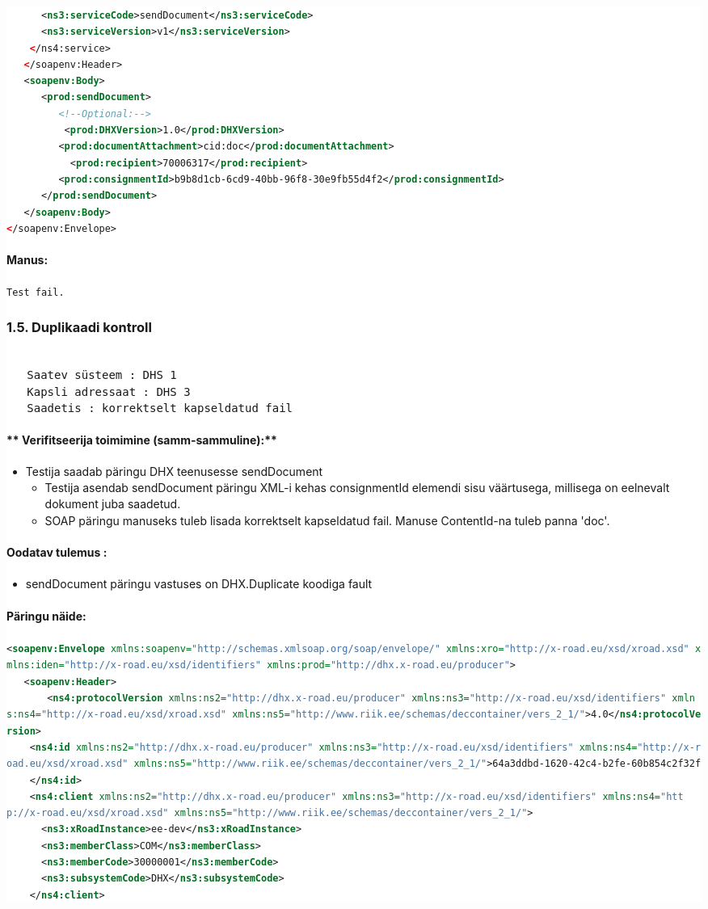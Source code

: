 ```xml
      <ns3:serviceCode>sendDocument</ns3:serviceCode>
      <ns3:serviceVersion>v1</ns3:serviceVersion>
    </ns4:service>
   </soapenv:Header>
   <soapenv:Body>
      <prod:sendDocument>
         <!--Optional:-->
          <prod:DHXVersion>1.0</prod:DHXVersion>
         <prod:documentAttachment>cid:doc</prod:documentAttachment>
           <prod:recipient>70006317</prod:recipient>
         <prod:consignmentId>b9b8d1cb-6cd9-40bb-96f8-30e9fb55d4f2</prod:consignmentId>
      </prod:sendDocument>
   </soapenv:Body>
</soapenv:Envelope>
```

#### **Manus:**
```xml
Test fail.
```
<a name="1.5"></a>
### 1.5. Duplikaadi kontroll
<pre>

   Saatev süsteem : DHS 1
   Kapsli adressaat : DHS 3
   Saadetis : korrektselt kapseldatud fail
</pre>

#### **  Verifitseerija toimimine (samm-sammuline):**

- Testija saadab päringu DHX teenusesse sendDocument
	- Testija asendab sendDocument päringu XML-i kehas consignmentId elemendi sisu väärtusega, millisega on eelnevalt dokument juba saadetud.
	- SOAP päringu manuseks tuleb lisada korrektselt kapseldatud fail. Manuse ContentId-na tuleb panna 'doc'.


#### **Oodatav tulemus** :

- sendDocument päringu vastuses on DHX.Duplicate koodiga fault

#### **Päringu näide:**
```xml
<soapenv:Envelope xmlns:soapenv="http://schemas.xmlsoap.org/soap/envelope/" xmlns:xro="http://x-road.eu/xsd/xroad.xsd" xmlns:iden="http://x-road.eu/xsd/identifiers" xmlns:prod="http://dhx.x-road.eu/producer">
   <soapenv:Header>
       <ns4:protocolVersion xmlns:ns2="http://dhx.x-road.eu/producer" xmlns:ns3="http://x-road.eu/xsd/identifiers" xmlns:ns4="http://x-road.eu/xsd/xroad.xsd" xmlns:ns5="http://www.riik.ee/schemas/deccontainer/vers_2_1/">4.0</ns4:protocolVersion>
    <ns4:id xmlns:ns2="http://dhx.x-road.eu/producer" xmlns:ns3="http://x-road.eu/xsd/identifiers" xmlns:ns4="http://x-road.eu/xsd/xroad.xsd" xmlns:ns5="http://www.riik.ee/schemas/deccontainer/vers_2_1/">64a3ddbd-1620-42c4-b2fe-60b854c2f32f
    </ns4:id>
    <ns4:client xmlns:ns2="http://dhx.x-road.eu/producer" xmlns:ns3="http://x-road.eu/xsd/identifiers" xmlns:ns4="http://x-road.eu/xsd/xroad.xsd" xmlns:ns5="http://www.riik.ee/schemas/deccontainer/vers_2_1/">
      <ns3:xRoadInstance>ee-dev</ns3:xRoadInstance>
      <ns3:memberClass>COM</ns3:memberClass>
      <ns3:memberCode>30000001</ns3:memberCode>
      <ns3:subsystemCode>DHX</ns3:subsystemCode>
    </ns4:client>
```